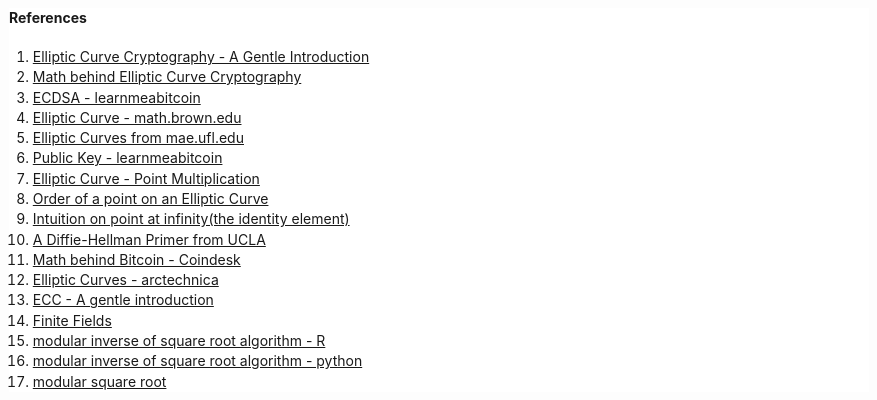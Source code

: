 
#### References

1. [Elliptic Curve Cryptography - A Gentle Introduction](https://andrea.corbellini.name/2015/05/17/elliptic-curve-cryptography-a-gentle-introduction)
2. [Math behind Elliptic Curve Cryptography](https://hackernoon.com/what-is-the-math-behind-elliptic-curve-cryptography-f61b25253da3)
3. [ECDSA - learnmeabitcoin](https://learnmeabitcoin.com/technical/ecdsa#creating-a-public-key)
4. [Elliptic Curve - math.brown.edu](https://www.math.brown.edu/johsilve/Presentations/WyomingEllipticCurve.pdf)
5. [Elliptic Curves from mae.ufl.edu](https://mae.ufl.edu/~uhk/elliptic-curves.pdf)
6. [Public Key - learnmeabitcoin](https://learnmeabitcoin.com/technical/public-key)
7. [Elliptic Curve - Point Multiplication](https://en.wikipedia.org/wiki/Elliptic_curve_point_multiplication)
8. [Order of a point on an Elliptic Curve](https://math.stackexchange.com/questions/704202/order-of-a-point-on-an-elliptic-curve)
9. [Intuition on point at infinity(the identity element)](https://math.stackexchange.com/questions/13763/elliptic-curves-and-points-at-infinity)
10. [A Diffie-Hellman Primer from UCLA](https://www.math.ucla.edu/~baker/40/handouts/rev_DH/node1.html)
11. [Math behind Bitcoin - Coindesk](https://www.coindesk.com/math-behind-bitcoin)
12. [Elliptic Curves - arctechnica](https://arstechnica.com/information-technology/2013/10/a-relatively-easy-to-understand-primer-on-elliptic-curve-cryptography/)
13. [ECC - A gentle introduction](https://andrea.corbellini.name/2015/05/17/elliptic-curve-cryptography-a-gentle-introduction/#elliptic-curves)
14. [Finite Fields](https://andrea.corbellini.name/2015/05/23/elliptic-curve-cryptography-finite-fields-and-discrete-logarithms/)
15. [modular inverse of square root algorithm - R](https://rdrr.io/cran/numbers/src/R/modlog.R)
15. [modular inverse of square root algorithm - python](https://www.geeksforgeeks.org/find-square-root-modulo-p-set-2-shanks-tonelli-algorithm/)
16. [modular square root](https://www.rieselprime.de/ziki/Modular_square_root)
